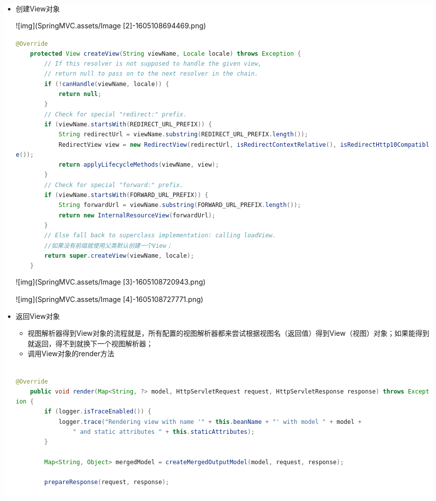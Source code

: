    - 创建View对象

       ![img](SpringMVC.assets/Image [2]-1605108694469.png) 

     

     ```java
     @Override
         protected View createView(String viewName, Locale locale) throws Exception {
             // If this resolver is not supposed to handle the given view,
             // return null to pass on to the next resolver in the chain.
             if (!canHandle(viewName, locale)) {
                 return null;
             }
             // Check for special "redirect:" prefix.
             if (viewName.startsWith(REDIRECT_URL_PREFIX)) {
                 String redirectUrl = viewName.substring(REDIRECT_URL_PREFIX.length());
                 RedirectView view = new RedirectView(redirectUrl, isRedirectContextRelative(), isRedirectHttp10Compatible());
                 return applyLifecycleMethods(viewName, view);
             }
             // Check for special "forward:" prefix.
             if (viewName.startsWith(FORWARD_URL_PREFIX)) {
                 String forwardUrl = viewName.substring(FORWARD_URL_PREFIX.length());
                 return new InternalResourceView(forwardUrl);
             }
             // Else fall back to superclass implementation: calling loadView.
             //如果没有前缀就使用父类默认创建一个View；
             return super.createView(viewName, locale);
         }
     ```

      ![img](SpringMVC.assets/Image [3]-1605108720943.png) 

      ![img](SpringMVC.assets/Image [4]-1605108727771.png) 

   - 返回View对象

     - 视图解析器得到View对象的流程就是，所有配置的视图解析器都来尝试根据视图名（返回值）得到View（视图）对象；如果能得到就返回，得不到就换下一个视图解析器；
     - 调用View对象的render方法

     ```java
     
     @Override
         public void render(Map<String, ?> model, HttpServletRequest request, HttpServletResponse response) throws Exception {
             if (logger.isTraceEnabled()) {
                 logger.trace("Rendering view with name '" + this.beanName + "' with model " + model +
                     " and static attributes " + this.staticAttributes);
             }
     
             Map<String, Object> mergedModel = createMergedOutputModel(model, request, response);
     
             prepareResponse(request, response);
             